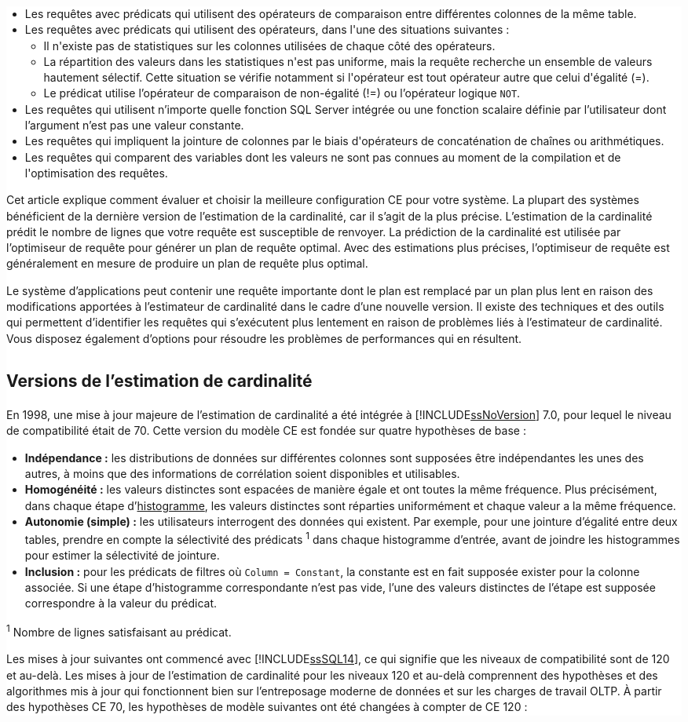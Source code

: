 - Les requêtes avec prédicats qui utilisent des opérateurs de comparaison entre différentes colonnes de la même table.
- Les requêtes avec prédicats qui utilisent des opérateurs, dans l'une des situations suivantes :
  - Il n'existe pas de statistiques sur les colonnes utilisées de chaque côté des opérateurs.
  - La répartition des valeurs dans les statistiques n'est pas uniforme, mais la requête recherche un ensemble de valeurs hautement sélectif. Cette situation se vérifie notamment si l'opérateur est tout opérateur autre que celui d'égalité (=).
  - Le prédicat utilise l’opérateur de comparaison de non-égalité (!=) ou l’opérateur logique `NOT`.
- Les requêtes qui utilisent n’importe quelle fonction SQL Server intégrée ou une fonction scalaire définie par l’utilisateur dont l’argument n’est pas une valeur constante.
- Les requêtes qui impliquent la jointure de colonnes par le biais d'opérateurs de concaténation de chaînes ou arithmétiques.
- Les requêtes qui comparent des variables dont les valeurs ne sont pas connues au moment de la compilation et de l'optimisation des requêtes.

Cet article explique comment évaluer et choisir la meilleure configuration CE pour votre système. La plupart des systèmes bénéficient de la dernière version de l’estimation de la cardinalité, car il s’agit de la plus précise. L’estimation de la cardinalité prédit le nombre de lignes que votre requête est susceptible de renvoyer. La prédiction de la cardinalité est utilisée par l’optimiseur de requête pour générer un plan de requête optimal. Avec des estimations plus précises, l’optimiseur de requête est généralement en mesure de produire un plan de requête plus optimal.  
  
Le système d’applications peut contenir une requête importante dont le plan est remplacé par un plan plus lent en raison des modifications apportées à l’estimateur de cardinalité dans le cadre d’une nouvelle version. Il existe des techniques et des outils qui permettent d’identifier les requêtes qui s’exécutent plus lentement en raison de problèmes liés à l’estimateur de cardinalité. Vous disposez également d’options pour résoudre les problèmes de performances qui en résultent.
  
## <a name="versions-of-the-ce"></a>Versions de l’estimation de cardinalité

En 1998, une mise à jour majeure de l’estimation de cardinalité a été intégrée à [!INCLUDE[ssNoVersion](../../includes/ssnoversion-md.md)] 7.0, pour lequel le niveau de compatibilité était de 70. Cette version du modèle CE est fondée sur quatre hypothèses de base :

-  **Indépendance :** les distributions de données sur différentes colonnes sont supposées être indépendantes les unes des autres, à moins que des informations de corrélation soient disponibles et utilisables.
-  **Homogénéité :** les valeurs distinctes sont espacées de manière égale et ont toutes la même fréquence. Plus précisément, dans chaque étape d’[histogramme](../../relational-databases/statistics/statistics.md#histogram), les valeurs distinctes sont réparties uniformément et chaque valeur a la même fréquence. 
-  **Autonomie (simple) :** les utilisateurs interrogent des données qui existent. Par exemple, pour une jointure d’égalité entre deux tables, prendre en compte la sélectivité des prédicats <sup>1</sup> dans chaque histogramme d’entrée, avant de joindre les histogrammes pour estimer la sélectivité de jointure. 
-  **Inclusion :** pour les prédicats de filtres où `Column = Constant`, la constante est en fait supposée exister pour la colonne associée. Si une étape d’histogramme correspondante n’est pas vide, l’une des valeurs distinctes de l’étape est supposée correspondre à la valeur du prédicat.

  <sup>1</sup> Nombre de lignes satisfaisant au prédicat.

Les mises à jour suivantes ont commencé avec [!INCLUDE[ssSQL14](../../includes/sssql14-md.md)], ce qui signifie que les niveaux de compatibilité sont de 120 et au-delà. Les mises à jour de l’estimation de cardinalité pour les niveaux 120 et au-delà comprennent des hypothèses et des algorithmes mis à jour qui fonctionnent bien sur l’entreposage moderne de données et sur les charges de travail OLTP. À partir des hypothèses CE 70, les hypothèses de modèle suivantes ont été changées à compter de CE 120 :
